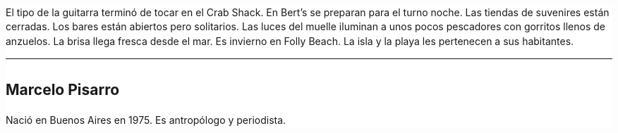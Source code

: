 El tipo de la guitarra terminó de tocar
en el Crab Shack. En Bert’s se preparan para el turno noche. Las tiendas de
suvenires están cerradas. Los bares están abiertos pero solitarios. Las luces
del muelle iluminan a unos pocos pescadores con gorritos llenos de anzuelos. La
brisa llega fresca desde el mar. Es invierno en Folly Beach. La isla y la playa
les pertenecen a sus habitantes. 



---

 Marcelo Pisarro
----------------

 Nació en Buenos Aires en 1975. Es antropólogo y periodista.

